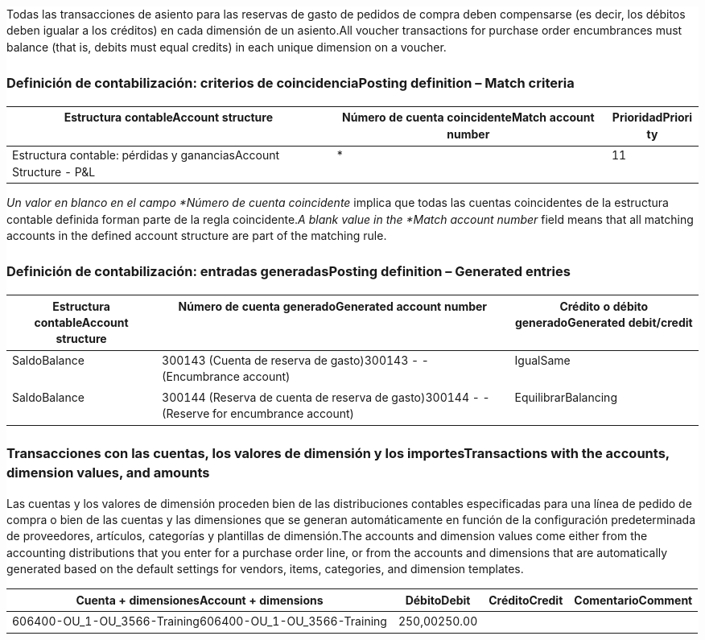 <span data-ttu-id="273cb-121">Todas las transacciones de asiento para las reservas de gasto de pedidos de compra deben compensarse (es decir, los débitos deben igualar a los créditos) en cada dimensión de un asiento.</span><span class="sxs-lookup"><span data-stu-id="273cb-121">All voucher transactions for purchase order encumbrances must balance (that is, debits must equal credits) in each unique dimension on a voucher.</span></span>

### <a name="posting-definition--match-criteria"></a><span data-ttu-id="273cb-122">Definición de contabilización: criterios de coincidencia</span><span class="sxs-lookup"><span data-stu-id="273cb-122">Posting definition – Match criteria</span></span>

| <span data-ttu-id="273cb-123">Estructura contable</span><span class="sxs-lookup"><span data-stu-id="273cb-123">Account structure</span></span>       | <span data-ttu-id="273cb-124">Número de cuenta coincidente</span><span class="sxs-lookup"><span data-stu-id="273cb-124">Match account number</span></span> | <span data-ttu-id="273cb-125">Prioridad</span><span class="sxs-lookup"><span data-stu-id="273cb-125">Priority</span></span> |
|-------------------------|----------------------|----------|
| <span data-ttu-id="273cb-126">Estructura contable: pérdidas y ganancias</span><span class="sxs-lookup"><span data-stu-id="273cb-126">Account Structure - P&L</span></span> | \*                   | <span data-ttu-id="273cb-127">1</span><span class="sxs-lookup"><span data-stu-id="273cb-127">1</span></span>        |

<span data-ttu-id="273cb-128"><em>Un valor en blanco en el campo \**Número de cuenta coincidente</em>* implica que todas las cuentas coincidentes de la estructura contable definida forman parte de la regla coincidente.</span><span class="sxs-lookup"><span data-stu-id="273cb-128"><em>A blank value in the \**Match account number</em>* field means that all matching accounts in the defined account structure are part of the matching rule.</span></span>

### <a name="posting-definition--generated-entries"></a><span data-ttu-id="273cb-129">Definición de contabilización: entradas generadas</span><span class="sxs-lookup"><span data-stu-id="273cb-129">Posting definition – Generated entries</span></span>

| <span data-ttu-id="273cb-130">Estructura contable</span><span class="sxs-lookup"><span data-stu-id="273cb-130">Account structure</span></span> | <span data-ttu-id="273cb-131">Número de cuenta generado</span><span class="sxs-lookup"><span data-stu-id="273cb-131">Generated account number</span></span>                    | <span data-ttu-id="273cb-132">Crédito o débito generado</span><span class="sxs-lookup"><span data-stu-id="273cb-132">Generated debit/credit</span></span> |
|-------------------|---------------------------------------------|------------------------|
| <span data-ttu-id="273cb-133">Saldo</span><span class="sxs-lookup"><span data-stu-id="273cb-133">Balance</span></span>           | <span data-ttu-id="273cb-134">300143 (Cuenta de reserva de gasto)</span><span class="sxs-lookup"><span data-stu-id="273cb-134">300143 - -(Encumbrance account)</span></span>             | <span data-ttu-id="273cb-135">Igual</span><span class="sxs-lookup"><span data-stu-id="273cb-135">Same</span></span>                   |
| <span data-ttu-id="273cb-136">Saldo</span><span class="sxs-lookup"><span data-stu-id="273cb-136">Balance</span></span>           | <span data-ttu-id="273cb-137">300144 (Reserva de cuenta de reserva de gasto)</span><span class="sxs-lookup"><span data-stu-id="273cb-137">300144 - -(Reserve for encumbrance account)</span></span> | <span data-ttu-id="273cb-138">Equilibrar</span><span class="sxs-lookup"><span data-stu-id="273cb-138">Balancing</span></span>              |

### <a name="transactions-with-the-accounts-dimension-values-and-amounts"></a><span data-ttu-id="273cb-139">Transacciones con las cuentas, los valores de dimensión y los importes</span><span class="sxs-lookup"><span data-stu-id="273cb-139">Transactions with the accounts, dimension values, and amounts</span></span>

<span data-ttu-id="273cb-140">Las cuentas y los valores de dimensión proceden bien de las distribuciones contables especificadas para una línea de pedido de compra o bien de las cuentas y las dimensiones que se generan automáticamente en función de la configuración predeterminada de proveedores, artículos, categorías y plantillas de dimensión.</span><span class="sxs-lookup"><span data-stu-id="273cb-140">The accounts and dimension values come either from the accounting distributions that you enter for a purchase order line, or from the accounts and dimensions that are automatically generated based on the default settings for vendors, items, categories, and dimension templates.</span></span>

| <span data-ttu-id="273cb-141">Cuenta + dimensiones</span><span class="sxs-lookup"><span data-stu-id="273cb-141">Account + dimensions</span></span>           | <span data-ttu-id="273cb-142">Débito</span><span class="sxs-lookup"><span data-stu-id="273cb-142">Debit</span></span>  | <span data-ttu-id="273cb-143">Crédito</span><span class="sxs-lookup"><span data-stu-id="273cb-143">Credit</span></span> | <span data-ttu-id="273cb-144">Comentario</span><span class="sxs-lookup"><span data-stu-id="273cb-144">Comment</span></span> |
|--------------------------------|--------|--------|---------|
| <span data-ttu-id="273cb-145">606400-OU\_1-OU\_3566-Training</span><span class="sxs-lookup"><span data-stu-id="273cb-145">606400-OU\_1-OU\_3566-Training</span></span> | <span data-ttu-id="273cb-146">250,00</span><span class="sxs-lookup"><span data-stu-id="273cb-146">250.00</span></span> |        |         |
